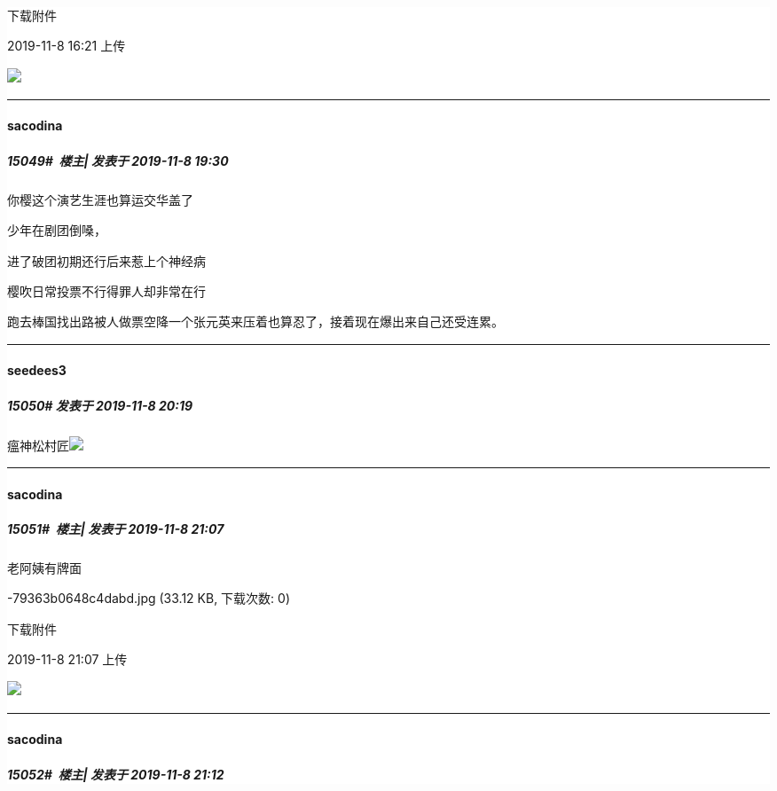 下载附件


2019-11-8 16:21 上传


<img src="https://img.saraba1st.com/forum/201911/08/162156bzscce77esusr9xb.jpg" referrerpolicy="no-referrer">


-----

####  sacodina  
##### 15049#         楼主| 发表于 2019-11-8 19:30


你樱这个演艺生涯也算运交华盖了

少年在剧团倒嗓，

进了破团初期还行后来惹上个神经病

樱吹日常投票不行得罪人却非常在行

跑去棒国找出路被人做票空降一个张元英来压着也算忍了，接着现在爆出来自己还受连累。


-----

####  seedees3  
##### 15050#       发表于 2019-11-8 20:19


瘟神松村匠<img src="https://static.saraba1st.com/image/smiley/face2017/037.png" referrerpolicy="no-referrer">


-----

####  sacodina  
##### 15051#         楼主| 发表于 2019-11-8 21:07


老阿姨有牌面


-79363b0648c4dabd.jpg
(33.12 KB, 下载次数: 0)


下载附件


2019-11-8 21:07 上传


<img src="https://img.saraba1st.com/forum/201911/08/210734nl6878fwc64fdflf.jpg" referrerpolicy="no-referrer">


-----

####  sacodina  
##### 15052#         楼主| 发表于 2019-11-8 21:12
